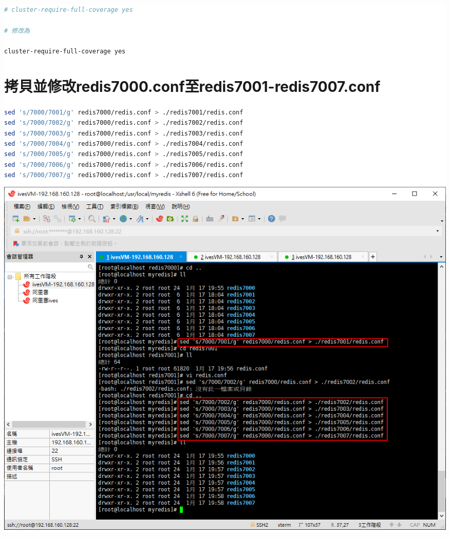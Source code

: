 ```bash
# cluster-require-full-coverage yes

# 修改為

cluster-require-full-coverage yes
```



# 拷貝並修改redis7000.conf至redis7001-redis7007.conf

```bash
sed 's/7000/7001/g' redis7000/redis.conf > ./redis7001/redis.conf
sed 's/7000/7002/g' redis7000/redis.conf > ./redis7002/redis.conf
sed 's/7000/7003/g' redis7000/redis.conf > ./redis7003/redis.conf
sed 's/7000/7004/g' redis7000/redis.conf > ./redis7004/redis.conf
sed 's/7000/7005/g' redis7000/redis.conf > ./redis7005/redis.conf
sed 's/7000/7006/g' redis7000/redis.conf > ./redis7006/redis.conf
sed 's/7000/7007/g' redis7000/redis.conf > ./redis7007/redis.conf
```

![image](./images/20210117195816.png)
